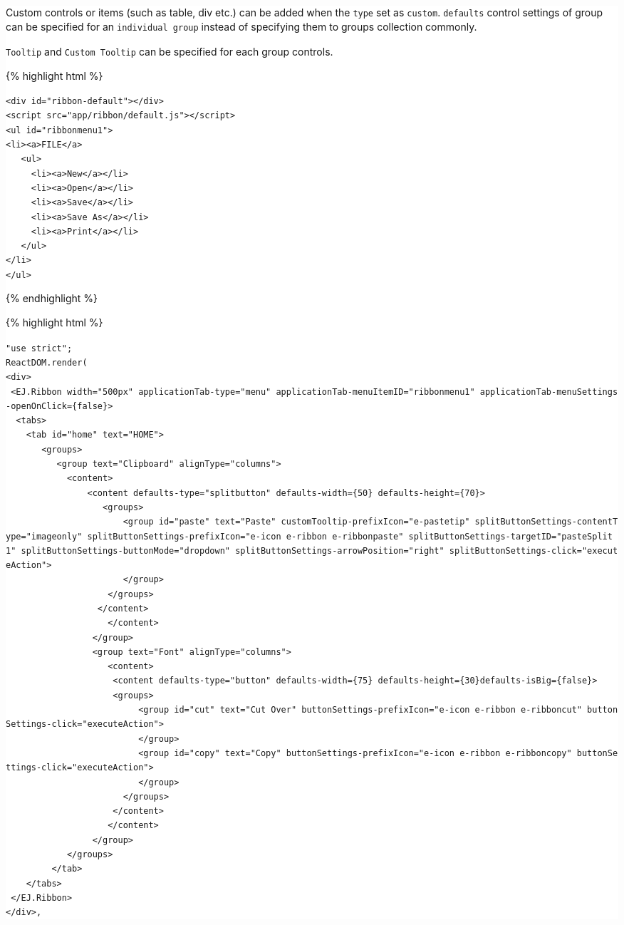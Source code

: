 Custom controls or items (such as table, div etc.) can be added when the `type` set as `custom`. `defaults` control settings of group can be specified for an `individual group` instead of specifying them to groups collection commonly.

`Tooltip` and `Custom Tooltip` can be specified for each group controls.

{% highlight html %}
  
    <div id="ribbon-default"></div>
    <script src="app/ribbon/default.js"></script>
    <ul id="ribbonmenu1">
    <li><a>FILE</a>
       <ul>
         <li><a>New</a></li>
         <li><a>Open</a></li>
         <li><a>Save</a></li>
         <li><a>Save As</a></li>
         <li><a>Print</a></li>
	   </ul>
    </li>
    </ul>
	
{% endhighlight %}


{% highlight html %}
	
	"use strict"; 
	ReactDOM.render(
    <div>
     <EJ.Ribbon width="500px" applicationTab-type="menu" applicationTab-menuItemID="ribbonmenu1" applicationTab-menuSettings-openOnClick={false}>
      <tabs>
        <tab id="home" text="HOME">
           <groups>
			  <group text="Clipboard" alignType="columns">
                <content>
                    <content defaults-type="splitbutton" defaults-width={50} defaults-height={70}>
                       <groups>
                           <group id="paste" text="Paste" customTooltip-prefixIcon="e-pastetip" splitButtonSettings-contentType="imageonly" splitButtonSettings-prefixIcon="e-icon e-ribbon e-ribbonpaste" splitButtonSettings-targetID="pasteSplit1" splitButtonSettings-buttonMode="dropdown" splitButtonSettings-arrowPosition="right" splitButtonSettings-click="executeAction">
                           </group>
                        </groups>
                      </content> 
                        </content>
                     </group>
                     <group text="Font" alignType="columns">
                        <content>
						 <content defaults-type="button" defaults-width={75} defaults-height={30}defaults-isBig={false}>
                         <groups>
                              <group id="cut" text="Cut Over" buttonSettings-prefixIcon="e-icon e-ribbon e-ribboncut" buttonSettings-click="executeAction">
                              </group>
                              <group id="copy" text="Copy" buttonSettings-prefixIcon="e-icon e-ribbon e-ribboncopy" buttonSettings-click="executeAction">
                              </group>
                           </groups>
                         </content>
					    </content>
                     </group>
				</groups>  
             </tab>
        </tabs>
     </EJ.Ribbon>
    </div>,